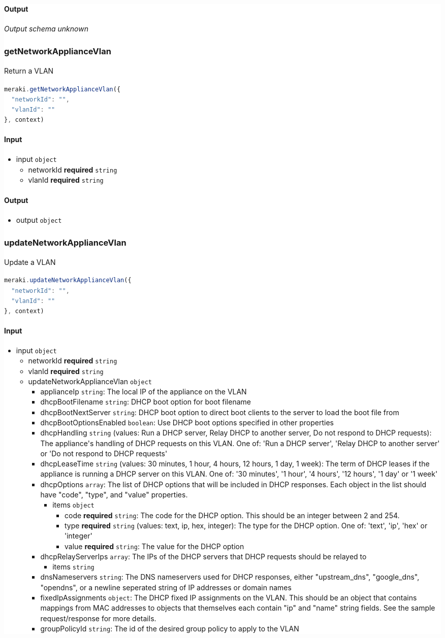 #### Output
*Output schema unknown*

### getNetworkApplianceVlan
Return a VLAN


```js
meraki.getNetworkApplianceVlan({
  "networkId": "",
  "vlanId": ""
}, context)
```

#### Input
* input `object`
  * networkId **required** `string`
  * vlanId **required** `string`

#### Output
* output `object`

### updateNetworkApplianceVlan
Update a VLAN


```js
meraki.updateNetworkApplianceVlan({
  "networkId": "",
  "vlanId": ""
}, context)
```

#### Input
* input `object`
  * networkId **required** `string`
  * vlanId **required** `string`
  * updateNetworkApplianceVlan `object`
    * applianceIp `string`: The local IP of the appliance on the VLAN
    * dhcpBootFilename `string`: DHCP boot option for boot filename
    * dhcpBootNextServer `string`: DHCP boot option to direct boot clients to the server to load the boot file from
    * dhcpBootOptionsEnabled `boolean`: Use DHCP boot options specified in other properties
    * dhcpHandling `string` (values: Run a DHCP server, Relay DHCP to another server, Do not respond to DHCP requests): The appliance's handling of DHCP requests on this VLAN. One of: 'Run a DHCP server', 'Relay DHCP to another server' or 'Do not respond to DHCP requests'
    * dhcpLeaseTime `string` (values: 30 minutes, 1 hour, 4 hours, 12 hours, 1 day, 1 week): The term of DHCP leases if the appliance is running a DHCP server on this VLAN. One of: '30 minutes', '1 hour', '4 hours', '12 hours', '1 day' or '1 week'
    * dhcpOptions `array`: The list of DHCP options that will be included in DHCP responses. Each object in the list should have "code", "type", and "value" properties.
      * items `object`
        * code **required** `string`: The code for the DHCP option. This should be an integer between 2 and 254.
        * type **required** `string` (values: text, ip, hex, integer): The type for the DHCP option. One of: 'text', 'ip', 'hex' or 'integer'
        * value **required** `string`: The value for the DHCP option
    * dhcpRelayServerIps `array`: The IPs of the DHCP servers that DHCP requests should be relayed to
      * items `string`
    * dnsNameservers `string`: The DNS nameservers used for DHCP responses, either "upstream_dns", "google_dns", "opendns", or a newline seperated string of IP addresses or domain names
    * fixedIpAssignments `object`: The DHCP fixed IP assignments on the VLAN. This should be an object that contains mappings from MAC addresses to objects that themselves each contain "ip" and "name" string fields. See the sample request/response for more details.
    * groupPolicyId `string`: The id of the desired group policy to apply to the VLAN